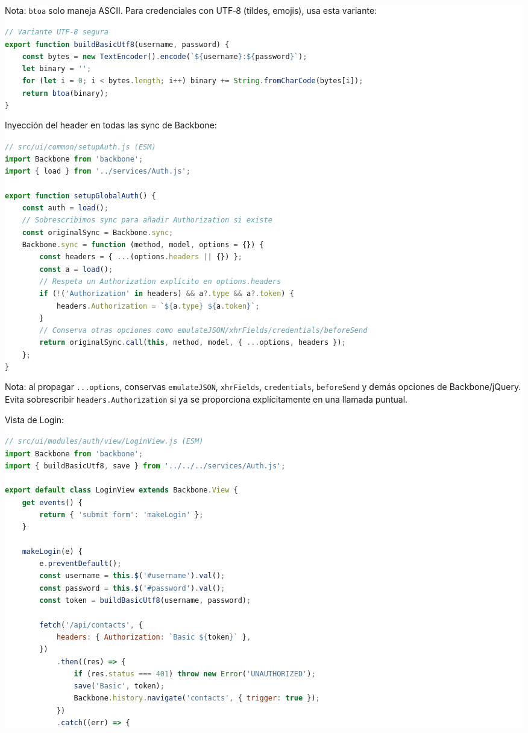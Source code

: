 Nota: `btoa` solo maneja ASCII. Para credenciales con UTF‑8 (tildes, emojis), usa esta variante:

```js
// Variante UTF-8 segura
export function buildBasicUtf8(username, password) {
	const bytes = new TextEncoder().encode(`${username}:${password}`);
	let binary = '';
	for (let i = 0; i < bytes.length; i++) binary += String.fromCharCode(bytes[i]);
	return btoa(binary);
}
```

Inyección del header en todas las sync de Backbone:

```js
// src/ui/common/setupAuth.js (ESM)
import Backbone from 'backbone';
import { load } from '../services/Auth.js';

export function setupGlobalAuth() {
	const auth = load();
	// Sobrescribimos sync para añadir Authorization si existe
	const originalSync = Backbone.sync;
	Backbone.sync = function (method, model, options = {}) {
		const headers = { ...(options.headers || {}) };
		const a = load();
		// Respeta un Authorization explícito en options.headers
		if (!('Authorization' in headers) && a?.type && a?.token) {
			headers.Authorization = `${a.type} ${a.token}`;
		}
		// Conserva otras opciones como emulateJSON/xhrFields/credentials/beforeSend
		return originalSync.call(this, method, model, { ...options, headers });
	};
}
```

Nota: al propagar `...options`, conservas `emulateJSON`, `xhrFields`, `credentials`, `beforeSend` y demás opciones de Backbone/jQuery. Evita sobrescribir `headers.Authorization` si ya se proporciona explícitamente en una llamada puntual.

Vista de Login:

```js
// src/ui/modules/auth/view/LoginView.js (ESM)
import Backbone from 'backbone';
import { buildBasicUtf8, save } from '../../../services/Auth.js';

export default class LoginView extends Backbone.View {
	get events() {
		return { 'submit form': 'makeLogin' };
	}

	makeLogin(e) {
		e.preventDefault();
		const username = this.$('#username').val();
		const password = this.$('#password').val();
		const token = buildBasicUtf8(username, password);

		fetch('/api/contacts', {
			headers: { Authorization: `Basic ${token}` },
		})
			.then((res) => {
				if (res.status === 401) throw new Error('UNAUTHORIZED');
				save('Basic', token);
				Backbone.history.navigate('contacts', { trigger: true });
			})
			.catch((err) => {
```